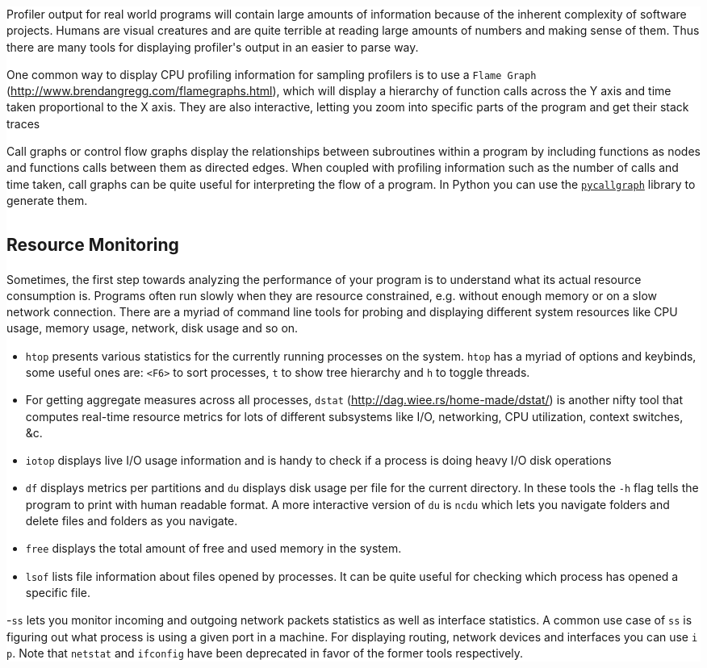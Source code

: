 Profiler output for real world programs will contain large amounts of 
information because of the inherent complexity of software projects. 
Humans are visual creatures and are quite terrible at reading large 
amounts of numbers and making sense of them. Thus there are many tools for 
displaying profiler's output in an easier to parse way.

One common way to display CPU profiling information for sampling profilers 
is to use a `Flame Graph` (http://www.brendangregg.com/flamegraphs.html), 
which will display a hierarchy of function calls across the Y axis and 
time taken proportional to the X axis. They are also interactive, letting 
you zoom into specific parts of the program and get their stack traces 


Call graphs or control flow graphs display the relationships between 
subroutines within a program by including functions as nodes and functions 
calls between them as directed edges. When coupled with profiling 
information such as the number of calls and time taken, call graphs can 
be quite useful for interpreting the flow of a program. In Python you can 
use the [`pycallgraph`](http://pycallgraph.slowchop.com/en/master/) 
library to generate them.


## Resource Monitoring

Sometimes, the first step towards analyzing the performance of your 
program is to understand what its actual resource consumption is. Programs 
often run slowly when they are resource constrained, e.g. without enough 
memory or on a slow network connection. There are a myriad of command line 
tools for probing and displaying different system resources like CPU 
usage, memory usage, network, disk usage and so on.

- `htop` presents various statistics for the currently running processes 
on the system. `htop` has a myriad of options and keybinds, some useful 
ones  are: `<F6>` to sort processes, `t` to show tree hierarchy and `h` 
to toggle threads. 

- For getting aggregate measures across all processes, `dstat` 
(http://dag.wiee.rs/home-made/dstat/) is another nifty tool that computes 
real-time resource metrics for lots of different subsystems like I/O, 
networking, CPU utilization, context switches, &c.

- `iotop` displays live I/O usage information and is handy to check if a 
process is doing heavy I/O disk operations

- `df` displays metrics per partitions and `du` displays disk usage per 
file for the current directory. In these tools the `-h` flag tells the 
program to print with human readable format. A more interactive version 
of `du` is `ncdu` which lets you navigate folders and delete files and 
folders as you navigate.

- `free` displays the total amount of free and used memory in the system. 

- `lsof` lists file information about files opened by processes. It can be 
quite useful for checking which process has opened a specific file.

-`ss` lets you monitor incoming and outgoing network packets statistics 
as well as interface statistics. A common use case of `ss` is figuring out 
what process is using a given port in a machine. For displaying routing, 
network devices and interfaces you can use `ip`. Note that `netstat` and 
`ifconfig` have been deprecated in favor of the former tools respectively.
